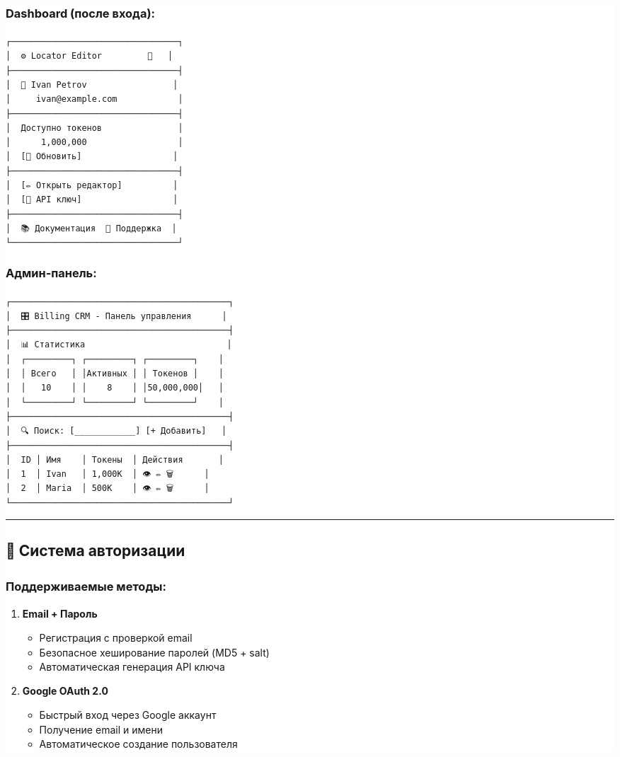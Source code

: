 ### Dashboard (после входа):

```
┌─────────────────────────────────┐
│  ⚙️ Locator Editor         🚪   │
├─────────────────────────────────┤
│  👤 Ivan Petrov                 │
│     ivan@example.com            │
├─────────────────────────────────┤
│  Доступно токенов               │
│      1,000,000                  │
│  [🔄 Обновить]                  │
├─────────────────────────────────┤
│  [✏️ Открыть редактор]          │
│  [🔑 API ключ]                  │
├─────────────────────────────────┤
│  📚 Документация  💬 Поддержка  │
└─────────────────────────────────┘
```

### Админ-панель:

```
┌───────────────────────────────────────────┐
│  🎛️ Billing CRM - Панель управления      │
├───────────────────────────────────────────┤
│  📊 Статистика                            │
│  ┌─────────┐ ┌─────────┐ ┌─────────┐    │
│  │ Всего   │ │Активных │ │ Токенов │    │
│  │   10    │ │    8    │ │50,000,000│   │
│  └─────────┘ └─────────┘ └─────────┘    │
├───────────────────────────────────────────┤
│  🔍 Поиск: [____________] [+ Добавить]   │
├───────────────────────────────────────────┤
│  ID │ Имя    │ Токены  │ Действия       │
│  1  │ Ivan   │ 1,000K  │ 👁️ ✏️ 🗑️      │
│  2  │ Maria  │ 500K    │ 👁️ ✏️ 🗑️      │
└───────────────────────────────────────────┘
```

---

## 🔐 Система авторизации

### Поддерживаемые методы:

1. **Email + Пароль**
   - Регистрация с проверкой email
   - Безопасное хеширование паролей (MD5 + salt)
   - Автоматическая генерация API ключа

2. **Google OAuth 2.0**
   - Быстрый вход через Google аккаунт
   - Получение email и имени
   - Автоматическое создание пользователя
